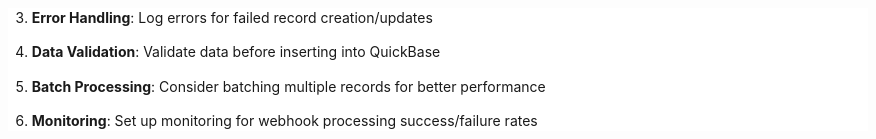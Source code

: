 3. **Error Handling**: Log errors for failed record creation/updates

4. **Data Validation**: Validate data before inserting into QuickBase

5. **Batch Processing**: Consider batching multiple records for better performance

6. **Monitoring**: Set up monitoring for webhook processing success/failure rates
